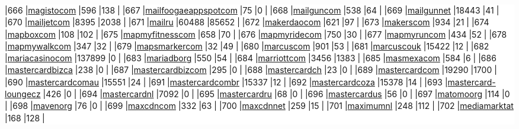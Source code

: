 |666 |[magistocom](../master/directory/magistocom)                                          |596      |138      |
|667 |[mailfoogaeappspotcom](../master/directory/mailfoogaeappspotcom)                      |75       |0        |
|668 |[mailguncom](../master/directory/mailguncom)                                          |538      |64       |
|669 |[mailgunnet](../master/directory/mailgunnet)                                          |18443    |41       |
|670 |[mailjetcom](../master/directory/mailjetcom)                                          |8395     |2038     |
|671 |[mailru](../master/directory/mailru)                                                  |60488    |85652    |
|672 |[makerdaocom](../master/directory/makerdaocom)                                        |621      |97       |
|673 |[makerscom](../master/directory/makerscom)                                            |934      |21       |
|674 |[mapboxcom](../master/directory/mapboxcom)                                            |108      |102      |
|675 |[mapmyfitnesscom](../master/directory/mapmyfitnesscom)                                |658      |70       |
|676 |[mapmyridecom](../master/directory/mapmyridecom)                                      |750      |30       |
|677 |[mapmyruncom](../master/directory/mapmyruncom)                                        |434      |52       |
|678 |[mapmywalkcom](../master/directory/mapmywalkcom)                                      |347      |32       |
|679 |[mapsmarkercom](../master/directory/mapsmarkercom)                                    |32       |49       |
|680 |[marcuscom](../master/directory/marcuscom)                                            |901      |53       |
|681 |[marcuscouk](../master/directory/marcuscouk)                                          |15422    |12       |
|682 |[mariacasinocom](../master/directory/mariacasinocom)                                  |137899   |0        |
|683 |[mariadborg](../master/directory/mariadborg)                                          |550      |54       |
|684 |[marriottcom](../master/directory/marriottcom)                                        |3456     |1383     |
|685 |[masmexacom](../master/directory/masmexacom)                                          |584      |6        |
|686 |[mastercardbizca](../master/directory/mastercardbizca)                                |238      |0        |
|687 |[mastercardbizcom](../master/directory/mastercardbizcom)                              |295      |0        |
|688 |[mastercardch](../master/directory/mastercardch)                                      |23       |0        |
|689 |[mastercardcom](../master/directory/mastercardcom)                                    |19290    |1700     |
|690 |[mastercardcomau](../master/directory/mastercardcomau)                                |15551    |24       |
|691 |[mastercardcombr](../master/directory/mastercardcombr)                                |15337    |12       |
|692 |[mastercardcoza](../master/directory/mastercardcoza)                                  |15378    |14       |
|693 |[mastercard-loungecz](../master/directory/mastercard-loungecz)                        |426      |0        |
|694 |[mastercardnl](../master/directory/mastercardnl)                                      |7092     |0        |
|695 |[mastercardru](../master/directory/mastercardru)                                      |68       |0        |
|696 |[mastercardus](../master/directory/mastercardus)                                      |56       |0        |
|697 |[matomoorg](../master/directory/matomoorg)                                            |114      |0        |
|698 |[mavenorg](../master/directory/mavenorg)                                              |76       |0        |
|699 |[maxcdncom](../master/directory/maxcdncom)                                            |332      |63       |
|700 |[maxcdnnet](../master/directory/maxcdnnet)                                            |259      |15       |
|701 |[maximumnl](../master/directory/maximumnl)                                            |248      |112      |
|702 |[mediamarktat](../master/directory/mediamarktat)                                      |168      |128      |